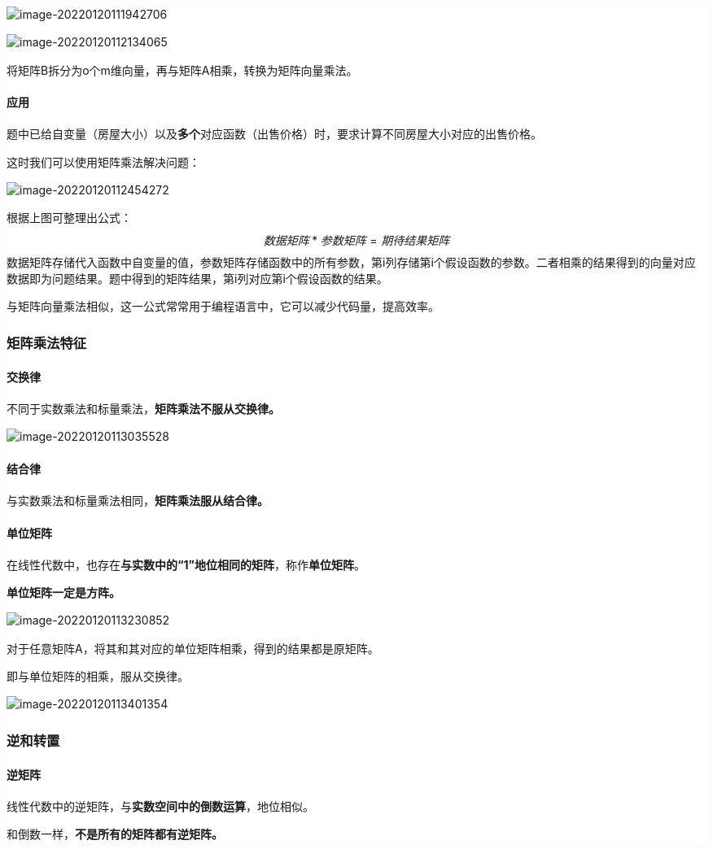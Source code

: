 ![image-20220120111942706](C:\Users\dingdang\AppData\Roaming\Typora\typora-user-images\image-20220120111942706.png)

![image-20220120112134065](C:\Users\dingdang\AppData\Roaming\Typora\typora-user-images\image-20220120112134065.png)

将矩阵B拆分为o个m维向量，再与矩阵A相乘，转换为矩阵向量乘法。

#### 应用

题中已给自变量（房屋大小）以及**多个**对应函数（出售价格）时，要求计算不同房屋大小对应的出售价格。

这时我们可以使用矩阵乘法解决问题：

![image-20220120112454272](C:\Users\dingdang\AppData\Roaming\Typora\typora-user-images\image-20220120112454272.png)

根据上图可整理出公式：
$$
数据矩阵*参数矩阵=期待结果矩阵
$$
数据矩阵存储代入函数中自变量的值，参数矩阵存储函数中的所有参数，第i列存储第i个假设函数的参数。二者相乘的结果得到的向量对应数据即为问题结果。题中得到的矩阵结果，第i列对应第i个假设函数的结果。

与矩阵向量乘法相似，这一公式常常用于编程语言中，它可以减少代码量，提高效率。

### 矩阵乘法特征

#### 交换律

不同于实数乘法和标量乘法，**矩阵乘法不服从交换律。**

![image-20220120113035528](C:\Users\dingdang\AppData\Roaming\Typora\typora-user-images\image-20220120113035528.png)

#### 结合律

与实数乘法和标量乘法相同，**矩阵乘法服从结合律。**

#### 单位矩阵

在线性代数中，也存在**与实数中的“1”地位相同的矩阵**，称作**单位矩阵**。

**单位矩阵一定是方阵。**

![image-20220120113230852](C:\Users\dingdang\AppData\Roaming\Typora\typora-user-images\image-20220120113230852.png)

对于任意矩阵A，将其和其对应的单位矩阵相乘，得到的结果都是原矩阵。

即与单位矩阵的相乘，服从交换律。

![image-20220120113401354](C:\Users\dingdang\AppData\Roaming\Typora\typora-user-images\image-20220120113401354.png)

### 逆和转置

#### 逆矩阵

线性代数中的逆矩阵，与**实数空间中的倒数运算**，地位相似。

和倒数一样，**不是所有的矩阵都有逆矩阵。**
